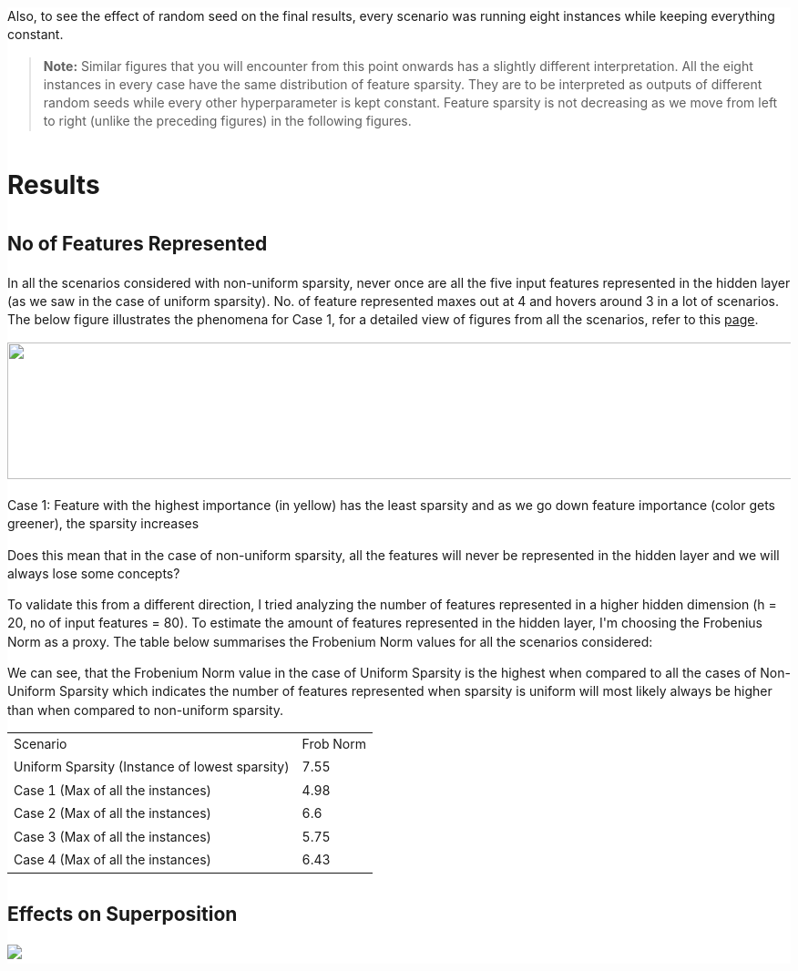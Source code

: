 Also, to see the effect of random seed on the final results, every scenario was running eight instances while keeping everything constant.

> **Note:** Similar figures that you will encounter from this point onwards has a slightly different interpretation. All the eight instances in every case have the same distribution of feature sparsity. They are to be interpreted as outputs of different random seeds while every other hyperparameter is kept constant. Feature sparsity is not decreasing as we move from left to right (unlike the preceding figures) in the following figures.

# Results

## No of Features Represented

In all the scenarios considered with non-uniform sparsity, never once are all the five input features represented in the hidden layer (as we saw in the case of uniform sparsity). No. of feature represented maxes out at 4 and hovers around 3 in a lot of scenarios. The below figure illustrates the phenomena for Case 1, for a detailed view of figures from all the scenarios, refer to this [page](https://docs.google.com/document/d/1msBb3iH7JZlUgBkO2P_lF2-byEuqptJPr2zz0mm-LLA/edit?usp=sharing).

<img src="https://res.cloudinary.com/lesswrong-2-0/image/upload/f_auto,q_auto/v1/mirroredImages/WwxG8RRHrorJgpoAk/dtwjvp3rbii0q1oot04w" width="1100" height="150" />

Case 1: Feature with the highest importance (in yellow) has the least sparsity and as we go down feature importance (color gets greener), the sparsity increases

Does this mean that in the case of non-uniform sparsity, all the features will never be represented in the hidden layer and we will always lose some concepts?

To validate this from a different direction, I tried analyzing the number of features represented in a higher hidden dimension (h = 20, no of input features = 80). To estimate the amount of features represented in the hidden layer, I'm choosing the Frobenius Norm as a proxy. The table below summarises the Frobenium Norm values for all the scenarios considered:

We can see, that the Frobenium Norm value in the case of Uniform Sparsity is the highest when compared to all the cases of Non-Uniform Sparsity which indicates the number of features represented when sparsity is uniform will most likely always be higher than when compared to non-uniform sparsity.

|                                                |           |
| ---------------------------------------------- | --------- |
| Scenario                                       | Frob Norm |
| Uniform Sparsity (Instance of lowest sparsity) | 7.55      |
| Case 1 (Max of all the instances)              | 4.98      |
| Case 2 (Max of all the instances)              | 6.6       |
| Case 3 (Max of all the instances)              | 5.75      |
| Case 4 (Max of all the instances)              | 6.43      |

## Effects on Superposition

![](https://res.cloudinary.com/lesswrong-2-0/image/upload/f_auto,q_auto/v1/mirroredImages/WwxG8RRHrorJgpoAk/iog1knqs63a6sglbvr32)
